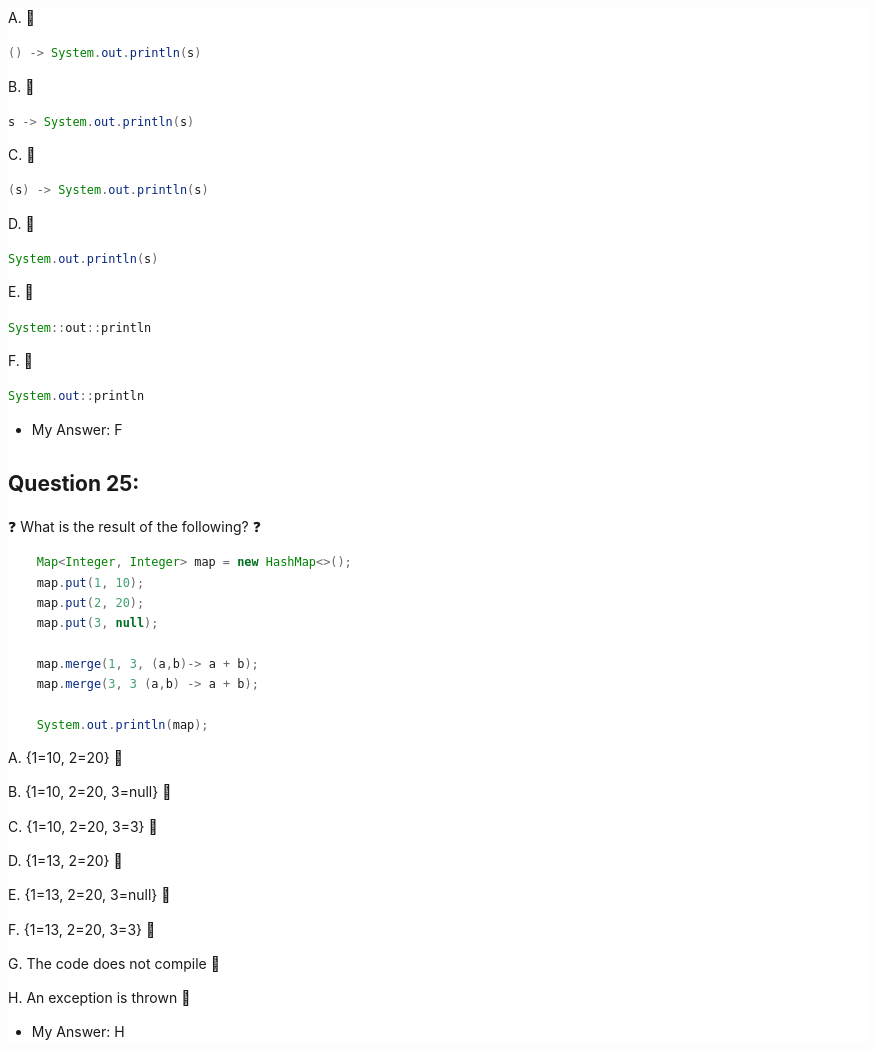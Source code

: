 A. 🎃
```java
() -> System.out.println(s)
```

B. 🎃
```java
s -> System.out.println(s)
```

C. 🎃
```java
(s) -> System.out.println(s)
```

D. 🎃
```java
System.out.println(s)
```

E. 🎃
```java
System::out::println
```

F. 🎃
```java
System.out::println
```

* My Answer: F

## Question 25:

❓ What is the result of the following? ❓

```java
    Map<Integer, Integer> map = new HashMap<>();
    map.put(1, 10);
    map.put(2, 20);
    map.put(3, null);

    map.merge(1, 3, (a,b)-> a + b);
    map.merge(3, 3 (a,b) -> a + b);

    System.out.println(map);
```

A. {1=10, 2=20} 🎃

B. {1=10, 2=20, 3=null} 🎃

C. {1=10, 2=20, 3=3} 🎃

D. {1=13, 2=20} 🎃

E. {1=13, 2=20, 3=null} 🎃

F. {1=13, 2=20, 3=3} 🎃

G. The code does not compile 🎃

H. An exception is thrown 🎃

* My Answer: H